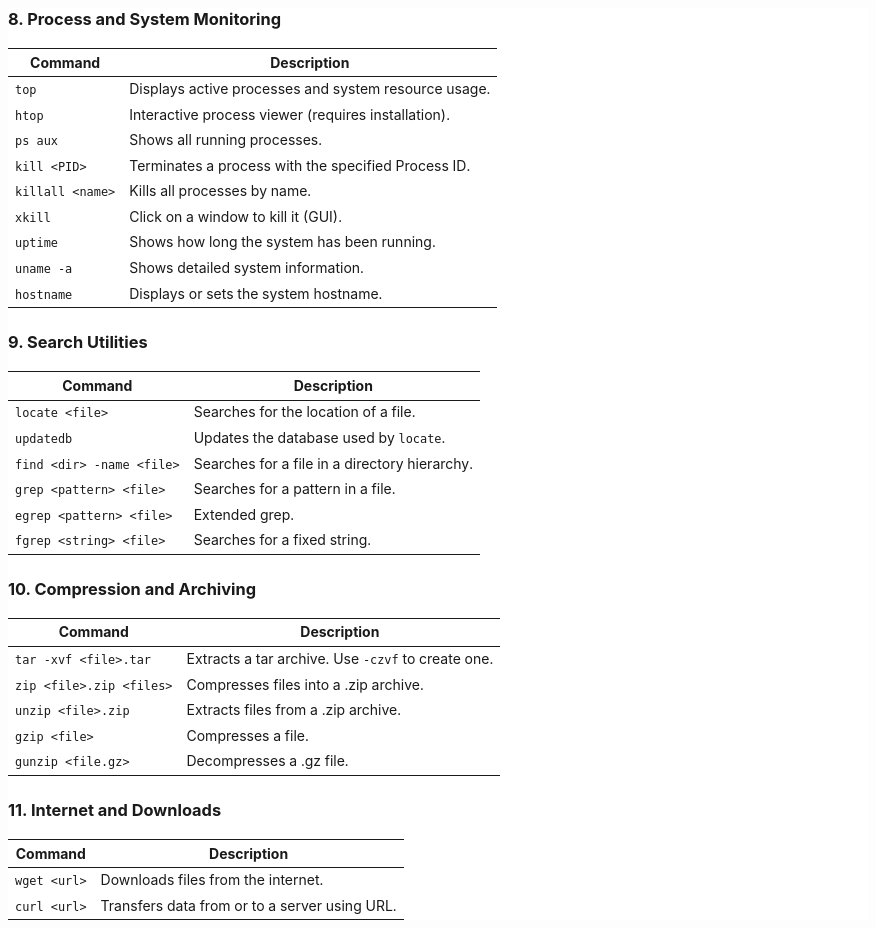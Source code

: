 ### 8. Process and System Monitoring
| Command | Description |
|---------|-------------|
| `top` | Displays active processes and system resource usage. |
| `htop` | Interactive process viewer (requires installation). |
| `ps aux` | Shows all running processes. |
| `kill <PID>` | Terminates a process with the specified Process ID. |
| `killall <name>` | Kills all processes by name. |
| `xkill` | Click on a window to kill it (GUI). |
| `uptime` | Shows how long the system has been running. |
| `uname -a` | Shows detailed system information. |
| `hostname` | Displays or sets the system hostname. |

### 9. Search Utilities
| Command | Description |
|---------|-------------|
| `locate <file>` | Searches for the location of a file. |
| `updatedb` | Updates the database used by `locate`. |
| `find <dir> -name <file>` | Searches for a file in a directory hierarchy. |
| `grep <pattern> <file>` | Searches for a pattern in a file. |
| `egrep <pattern> <file>` | Extended grep. |
| `fgrep <string> <file>` | Searches for a fixed string. |

### 10. Compression and Archiving
| Command | Description |
|---------|-------------|
| `tar -xvf <file>.tar` | Extracts a tar archive. Use `-czvf` to create one. |
| `zip <file>.zip <files>` | Compresses files into a .zip archive. |
| `unzip <file>.zip` | Extracts files from a .zip archive. |
| `gzip <file>` | Compresses a file. |
| `gunzip <file.gz>` | Decompresses a .gz file. |

### 11. Internet and Downloads
| Command | Description |
|---------|-------------|
| `wget <url>` | Downloads files from the internet. |
| `curl <url>` | Transfers data from or to a server using URL. |
